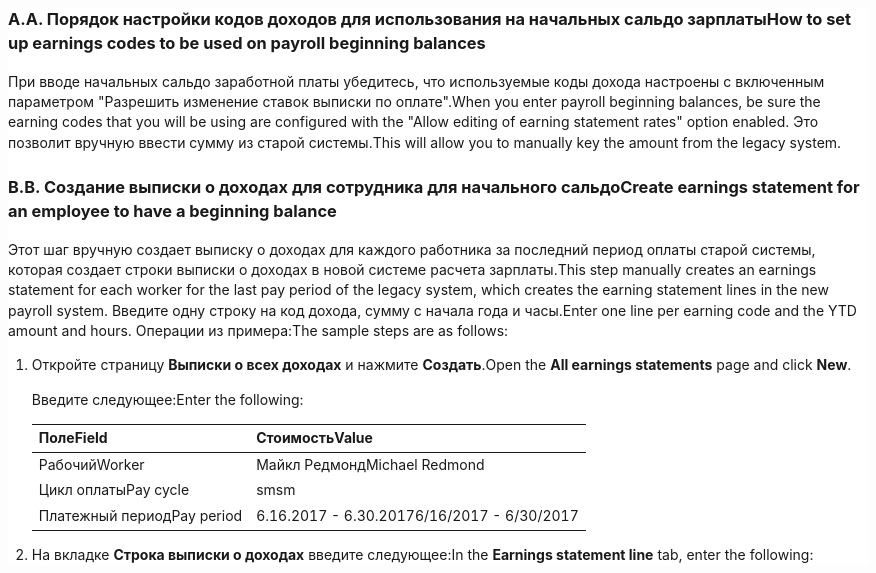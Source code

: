 ### <a name="a-how-to-set-up-earnings-codes-to-be-used-on-payroll-beginning-balances"></a><span data-ttu-id="3d23a-127">A.</span><span class="sxs-lookup"><span data-stu-id="3d23a-127">A.</span></span> <span data-ttu-id="3d23a-128">Порядок настройки кодов доходов для использования на начальных сальдо зарплаты</span><span class="sxs-lookup"><span data-stu-id="3d23a-128">How to set up earnings codes to be used on payroll beginning balances</span></span>

<span data-ttu-id="3d23a-129">При вводе начальных сальдо заработной платы убедитесь, что используемые коды дохода настроены с включенным параметром "Разрешить изменение ставок выписки по оплате".</span><span class="sxs-lookup"><span data-stu-id="3d23a-129">When you enter payroll beginning balances, be sure the earning codes that you will be using are configured with the "Allow editing of earning statement rates" option enabled.</span></span> <span data-ttu-id="3d23a-130">Это позволит вручную ввести сумму из старой системы.</span><span class="sxs-lookup"><span data-stu-id="3d23a-130">This will allow you to manually key the amount from the legacy system.</span></span> 

### <a name="b-create-earnings-statement-for-an-employee-to-have-a-beginning-balance"></a><span data-ttu-id="3d23a-131">B.</span><span class="sxs-lookup"><span data-stu-id="3d23a-131">B.</span></span> <span data-ttu-id="3d23a-132">Создание выписки о доходах для сотрудника для начального сальдо</span><span class="sxs-lookup"><span data-stu-id="3d23a-132">Create earnings statement for an employee to have a beginning balance</span></span>

<span data-ttu-id="3d23a-133">Этот шаг вручную создает выписку о доходах для каждого работника за последний период оплаты старой системы, которая создает строки выписки о доходах в новой системе расчета зарплаты.</span><span class="sxs-lookup"><span data-stu-id="3d23a-133">This step manually creates an earnings statement for each worker for the last pay period of the legacy system, which creates the earning statement lines in the new payroll system.</span></span> <span data-ttu-id="3d23a-134">Введите одну строку на код дохода, сумму с начала года и часы.</span><span class="sxs-lookup"><span data-stu-id="3d23a-134">Enter one line per earning code and the YTD amount and hours.</span></span> <span data-ttu-id="3d23a-135">Операции из примера:</span><span class="sxs-lookup"><span data-stu-id="3d23a-135">The sample steps are as follows:</span></span>

1. <span data-ttu-id="3d23a-136">Откройте страницу **Выписки о всех доходах** и нажмите **Создать**.</span><span class="sxs-lookup"><span data-stu-id="3d23a-136">Open the **All earnings statements** page and click **New**.</span></span>

    <span data-ttu-id="3d23a-137">Введите следующее:</span><span class="sxs-lookup"><span data-stu-id="3d23a-137">Enter the following:</span></span> 

    | <span data-ttu-id="3d23a-138">Поле</span><span class="sxs-lookup"><span data-stu-id="3d23a-138">Field</span></span>      | <span data-ttu-id="3d23a-139">Стоимость</span><span class="sxs-lookup"><span data-stu-id="3d23a-139">Value</span></span>                 |
    |------------|-----------------------|
    | <span data-ttu-id="3d23a-140">Рабочий</span><span class="sxs-lookup"><span data-stu-id="3d23a-140">Worker</span></span>     | <span data-ttu-id="3d23a-141">Майкл Редмонд</span><span class="sxs-lookup"><span data-stu-id="3d23a-141">Michael Redmond</span></span>       |
    | <span data-ttu-id="3d23a-142">Цикл оплаты</span><span class="sxs-lookup"><span data-stu-id="3d23a-142">Pay cycle</span></span>  | <span data-ttu-id="3d23a-143">sm</span><span class="sxs-lookup"><span data-stu-id="3d23a-143">sm</span></span>                    |
    | <span data-ttu-id="3d23a-144">Платежный период</span><span class="sxs-lookup"><span data-stu-id="3d23a-144">Pay period</span></span> | <span data-ttu-id="3d23a-145">6.16.2017 - 6.30.2017</span><span class="sxs-lookup"><span data-stu-id="3d23a-145">6/16/2017 - 6/30/2017</span></span> |

2. <span data-ttu-id="3d23a-146">На вкладке **Строка выписки о доходах** введите следующее:</span><span class="sxs-lookup"><span data-stu-id="3d23a-146">In the **Earnings statement line** tab, enter the following:</span></span>
